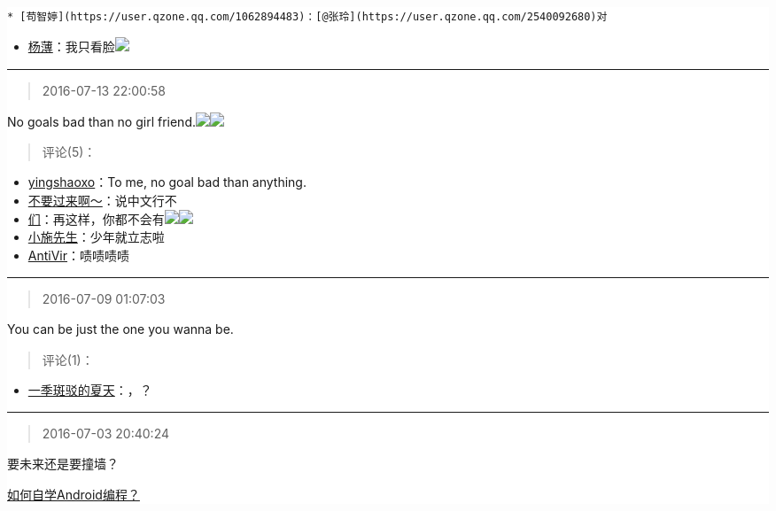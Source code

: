 	* [苟智婷](https://user.qzone.qq.com/1062894483)：[@张玲](https://user.qzone.qq.com/2540092680)对
*  [杨薄](https://user.qzone.qq.com/384933434)：我只看脸![](http://qzonestyle.gtimg.cn/qzone/em/e101.gif)



---

> 2016-07-13 22:00:58

No goals bad than no girl friend.![](http://qzonestyle.gtimg.cn/qzone/em/e135.gif)![](http://qzonestyle.gtimg.cn/qzone/em/e130.gif)

> 评论(5)：

*  [yingshaoxo](https://user.qzone.qq.com/1576570260)：To me, no goal bad than anything.
*  [不要过来啊～](https://user.qzone.qq.com/1713106357)：说中文行不
*  [们](https://user.qzone.qq.com/1396652740)：再这样，你都不会有![](http://qzonestyle.gtimg.cn/qzone/em/e113.gif)![](http://qzonestyle.gtimg.cn/qzone/em/e113.gif)
*  [小施先生](https://user.qzone.qq.com/65683825)：少年就立志啦
*  [AntiVir](https://user.qzone.qq.com/1812286242)：啧啧啧啧



---

> 2016-07-09 01:07:03

You can be just the one you wanna be.

> 评论(1)：

*  [一季斑驳的夏天](https://user.qzone.qq.com/482705766)：，？



---

> 2016-07-03 20:40:24

要未来还是要撞墙？


[如何自学Android编程？  ](http://url.cn/2EABSKV)



<div>